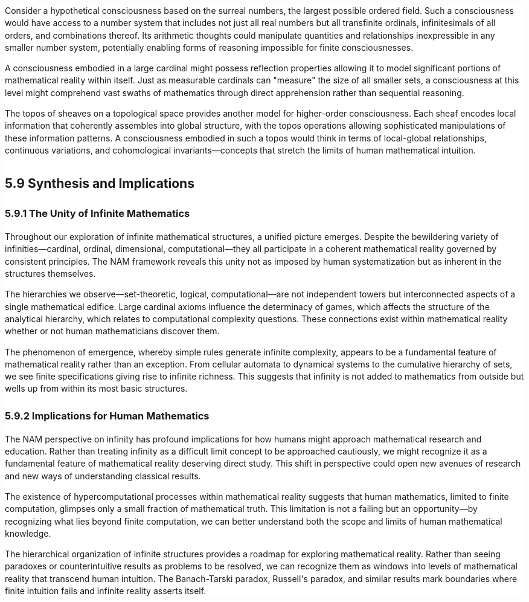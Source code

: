 Consider a hypothetical consciousness based on the surreal numbers, the largest possible ordered field. Such a consciousness would have access to a number system that includes not just all real numbers but all transfinite ordinals, infinitesimals of all orders, and combinations thereof. Its arithmetic thoughts could manipulate quantities and relationships inexpressible in any smaller number system, potentially enabling forms of reasoning impossible for finite consciousnesses.

A consciousness embodied in a large cardinal might possess reflection properties allowing it to model significant portions of mathematical reality within itself. Just as measurable cardinals can "measure" the size of all smaller sets, a consciousness at this level might comprehend vast swaths of mathematics through direct apprehension rather than sequential reasoning.

The topos of sheaves on a topological space provides another model for higher-order consciousness. Each sheaf encodes local information that coherently assembles into global structure, with the topos operations allowing sophisticated manipulations of these information patterns. A consciousness embodied in such a topos would think in terms of local-global relationships, continuous variations, and cohomological invariants—concepts that stretch the limits of human mathematical intuition.

## 5.9 Synthesis and Implications

### 5.9.1 The Unity of Infinite Mathematics

Throughout our exploration of infinite mathematical structures, a unified picture emerges. Despite the bewildering variety of infinities—cardinal, ordinal, dimensional, computational—they all participate in a coherent mathematical reality governed by consistent principles. The NAM framework reveals this unity not as imposed by human systematization but as inherent in the structures themselves.

The hierarchies we observe—set-theoretic, logical, computational—are not independent towers but interconnected aspects of a single mathematical edifice. Large cardinal axioms influence the determinacy of games, which affects the structure of the analytical hierarchy, which relates to computational complexity questions. These connections exist within mathematical reality whether or not human mathematicians discover them.

The phenomenon of emergence, whereby simple rules generate infinite complexity, appears to be a fundamental feature of mathematical reality rather than an exception. From cellular automata to dynamical systems to the cumulative hierarchy of sets, we see finite specifications giving rise to infinite richness. This suggests that infinity is not added to mathematics from outside but wells up from within its most basic structures.

### 5.9.2 Implications for Human Mathematics

The NAM perspective on infinity has profound implications for how humans might approach mathematical research and education. Rather than treating infinity as a difficult limit concept to be approached cautiously, we might recognize it as a fundamental feature of mathematical reality deserving direct study. This shift in perspective could open new avenues of research and new ways of understanding classical results.

The existence of hypercomputational processes within mathematical reality suggests that human mathematics, limited to finite computation, glimpses only a small fraction of mathematical truth. This limitation is not a failing but an opportunity—by recognizing what lies beyond finite computation, we can better understand both the scope and limits of human mathematical knowledge.

The hierarchical organization of infinite structures provides a roadmap for exploring mathematical reality. Rather than seeing paradoxes or counterintuitive results as problems to be resolved, we can recognize them as windows into levels of mathematical reality that transcend human intuition. The Banach-Tarski paradox, Russell's paradox, and similar results mark boundaries where finite intuition fails and infinite reality asserts itself.
